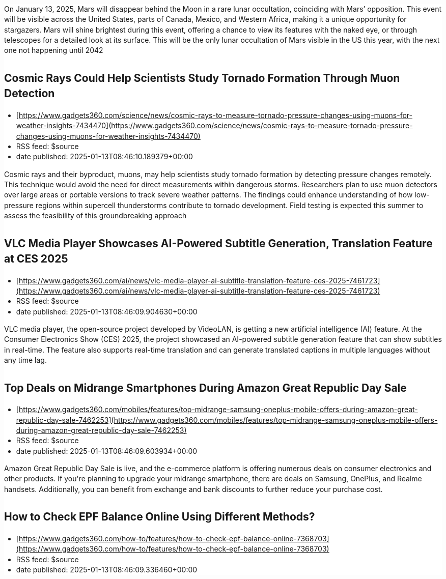 On January 13, 2025, Mars will disappear behind the Moon in a rare lunar occultation, coinciding with Mars’ opposition. This event will be visible across the United States, parts of Canada, Mexico, and Western Africa, making it a unique opportunity for stargazers. Mars will shine brightest during this event, offering a chance to view its features with the naked eye, or through telescopes for a detailed look at its surface. This will be the only lunar occultation of Mars visible in the US this year, with the next one not happening until 2042

## Cosmic Rays Could Help Scientists Study Tornado Formation Through Muon Detection
 - [https://www.gadgets360.com/science/news/cosmic-rays-to-measure-tornado-pressure-changes-using-muons-for-weather-insights-7434470](https://www.gadgets360.com/science/news/cosmic-rays-to-measure-tornado-pressure-changes-using-muons-for-weather-insights-7434470)
 - RSS feed: $source
 - date published: 2025-01-13T08:46:10.189379+00:00

Cosmic rays and their byproduct, muons, may help scientists study tornado formation by detecting pressure changes remotely. This technique would avoid the need for direct measurements within dangerous storms. Researchers plan to use muon detectors over large areas or portable versions to track severe weather patterns. The findings could enhance understanding of how low-pressure regions within supercell thunderstorms contribute to tornado development. Field testing is expected this summer to assess the feasibility of this groundbreaking approach

## VLC Media Player Showcases AI-Powered Subtitle Generation, Translation Feature at CES 2025
 - [https://www.gadgets360.com/ai/news/vlc-media-player-ai-subtitle-translation-feature-ces-2025-7461723](https://www.gadgets360.com/ai/news/vlc-media-player-ai-subtitle-translation-feature-ces-2025-7461723)
 - RSS feed: $source
 - date published: 2025-01-13T08:46:09.904630+00:00

VLC media player, the open-source project developed by VideoLAN, is getting a new artificial intelligence (AI) feature. At the Consumer Electronics Show (CES) 2025, the project showcased an AI-powered subtitle generation feature that can show subtitles in real-time. The feature also supports real-time translation and can generate translated captions in multiple languages without any time lag.

## Top Deals on Midrange Smartphones During Amazon Great Republic Day Sale
 - [https://www.gadgets360.com/mobiles/features/top-midrange-samsung-oneplus-mobile-offers-during-amazon-great-republic-day-sale-7462253](https://www.gadgets360.com/mobiles/features/top-midrange-samsung-oneplus-mobile-offers-during-amazon-great-republic-day-sale-7462253)
 - RSS feed: $source
 - date published: 2025-01-13T08:46:09.603934+00:00

Amazon Great Republic Day Sale is live, and the e-commerce platform is offering numerous deals on consumer electronics and other products. If you're planning to upgrade your midrange smartphone, there are deals on Samsung, OnePlus, and Realme handsets. Additionally, you can benefit from exchange and bank discounts to further reduce your purchase cost.

## How to Check EPF Balance Online Using Different Methods?
 - [https://www.gadgets360.com/how-to/features/how-to-check-epf-balance-online-7368703](https://www.gadgets360.com/how-to/features/how-to-check-epf-balance-online-7368703)
 - RSS feed: $source
 - date published: 2025-01-13T08:46:09.336460+00:00
